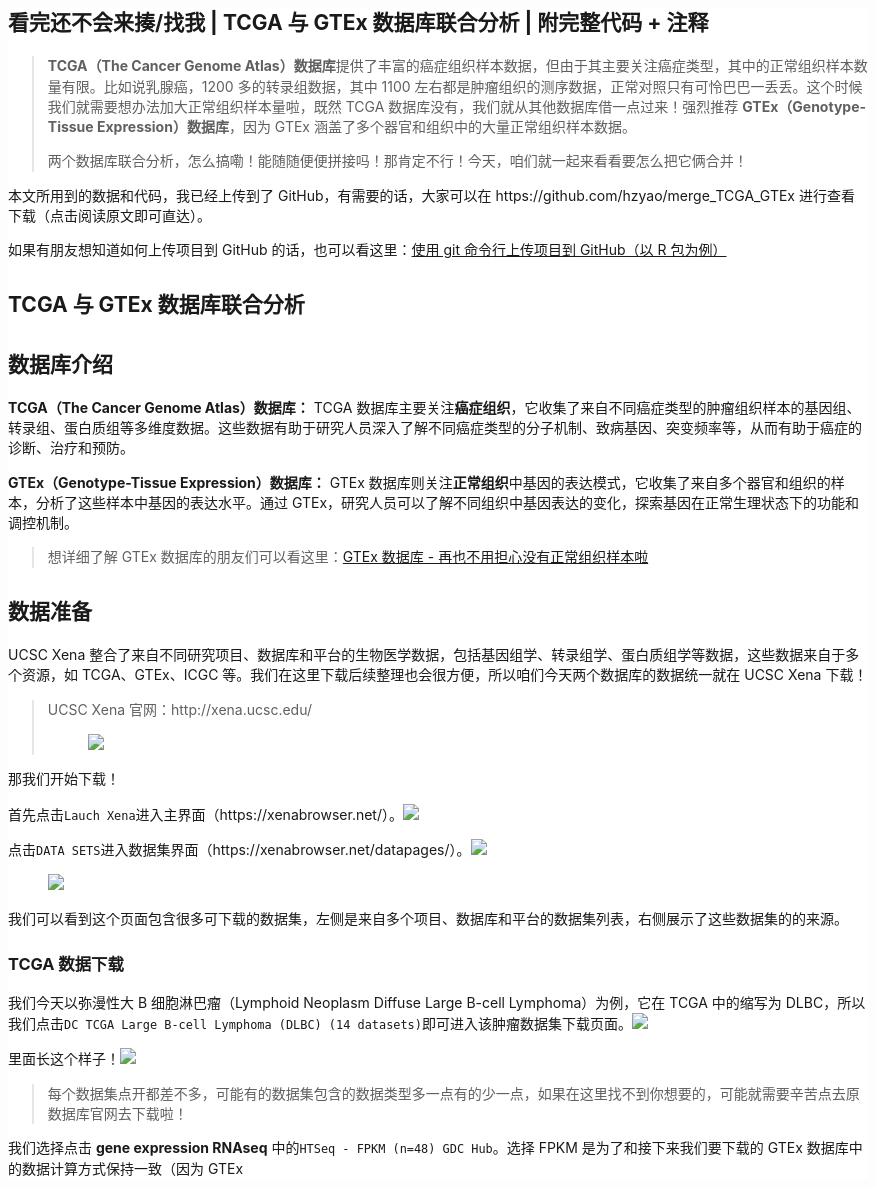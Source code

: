 <div><section data-tool="mdnice编辑器" data-website="https://www.mdnice.com"><h1 data-tool="mdnice编辑器"><span></span><span>看完还不会来揍/找我 | TCGA 与 GTEx 数据库联合分析 | 附完整代码 + 注释</span></h1><blockquote data-tool="mdnice编辑器"><p><strong>TCGA（The Cancer Genome Atlas）数据库</strong>提供了丰富的癌症组织样本数据，但由于其主要关注癌症类型，其中的正常组织样本数量有限。比如说乳腺癌，1200 多的转录组数据，其中 1100 左右都是肿瘤组织的测序数据，正常对照只有可怜巴巴一丢丢。这个时候我们就需要想办法加大正常组织样本量啦，既然 TCGA 数据库没有，我们就从其他数据库借一点过来！强烈推荐 <strong>GTEx（Genotype-Tissue Expression）数据库</strong>，因为 GTEx 涵盖了多个器官和组织中的大量正常组织样本数据。</p><p>两个数据库联合分析，怎么搞嘞！能随随便便拼接吗！那肯定不行！今天，咱们就一起来看看要怎么把它俩合并！</p></blockquote><p data-tool="mdnice编辑器">本文所用到的数据和代码，我已经上传到了 GitHub，有需要的话，大家可以在 https://github.com/hzyao/merge_TCGA_GTEx 进行查看下载<span>（点击阅读原文即可</span><span>直达</span><span>）</span>。</p><p data-tool="mdnice编辑器">如果有朋友想知道如何上传项目到 GitHub 的话，也可以看这里：<a target="_blank" href="http://mp.weixin.qq.com/s?__biz=Mzg5NjE1NTc1OA==&amp;mid=2247484228&amp;idx=1&amp;sn=96b0e934b5e4bbee1faf7485b72c07fe&amp;chksm=c0042a45f773a353cc714cdabee71ebd7200942ffe08c37f714083beb8ebc936b189fd916d40&amp;scene=21#wechat_redirect" textvalue="使用 git 命令行上传项目到 GitHub（以 R 包为例）" linktype="text" imgurl="" imgdata="null" data-itemshowtype="0" tab="innerlink" data-linktype="2">使用 git 命令行上传项目到 GitHub（以 R 包为例）</a></p><h1 data-tool="mdnice编辑器"><span></span><span>TCGA 与 GTEx 数据库联合分析</span></h1><h2 data-tool="mdnice编辑器"><span></span><span>数据库介绍</span></h2><p data-tool="mdnice编辑器"><strong>TCGA（The Cancer Genome Atlas）数据库：</strong> TCGA 数据库主要关注<strong>癌症组织</strong>，它收集了来自不同癌症类型的肿瘤组织样本的基因组、转录组、蛋白质组等多维度数据。这些数据有助于研究人员深入了解不同癌症类型的分子机制、致病基因、突变频率等，从而有助于癌症的诊断、治疗和预防。</p><p data-tool="mdnice编辑器"><strong>GTEx（Genotype-Tissue Expression）数据库：</strong> GTEx 数据库则关注<strong>正常组织</strong>中基因的表达模式，它收集了来自多个器官和组织的样本，分析了这些样本中基因的表达水平。通过 GTEx，研究人员可以了解不同组织中基因表达的变化，探索基因在正常生理状态下的功能和调控机制。</p><blockquote data-tool="mdnice编辑器"><p>想详细了解 GTEx 数据库的朋友们可以看这里：<a target="_blank" href="http://mp.weixin.qq.com/s?__biz=Mzg5NjE1NTc1OA==&amp;mid=2247485062&amp;idx=1&amp;sn=2b8d3035466690b20e078f0332913aa1&amp;chksm=c0042f87f773a691a02937ffbb5b34224076504f8e9a834f386609912276a1a060bab95e37bd&amp;scene=21#wechat_redirect" textvalue="GTEx 数据库 - 再也不用担心没有正常组织样本啦" linktype="text" imgurl="" imgdata="null" data-itemshowtype="0" tab="innerlink" data-linktype="2">GTEx 数据库 - 再也不用担心没有正常组织样本啦</a></p></blockquote><h2 data-tool="mdnice编辑器"><span></span><span>数据准备</span></h2><p data-tool="mdnice编辑器">UCSC Xena 整合了来自不同研究项目、数据库和平台的生物医学数据，包括基因组学、转录组学、蛋白质组学等数据，这些数据来自于多个资源，如 TCGA、GTEx、ICGC 等。我们在这里下载后续整理也会很方便，所以咱们今天两个数据库的数据统一就在 UCSC Xena 下载！</p><blockquote data-tool="mdnice编辑器"><p>UCSC Xena 官网：http://xena.ucsc.edu/</p><figure><img data-ratio="0.6824074074074075" data-src="https://mmbiz.qpic.cn/mmbiz_png/QQjtfWKmicLoRleEoicTStAb6TUEDhhd3K5KF49piaj63DpJc9RXutPyE3swiahAyuEDrR451RQM03ib8dOiceicd28yg/640?wx_fmt=png" data-type="png" data-w="1080" src="https://mmbiz.qpic.cn/mmbiz_png/QQjtfWKmicLoRleEoicTStAb6TUEDhhd3K5KF49piaj63DpJc9RXutPyE3swiahAyuEDrR451RQM03ib8dOiceicd28yg/640?wx_fmt=png"></figure></blockquote><p data-tool="mdnice编辑器">那我们开始下载！</p><p data-tool="mdnice编辑器">首先点击<code>Lauch Xena</code>进入主界面（https://xenabrowser.net/）。<img data-ratio="0.6851851851851852" data-src="https://mmbiz.qpic.cn/mmbiz_png/QQjtfWKmicLoRleEoicTStAb6TUEDhhd3K5xWUOtVfbSunF1FzWB294VVHJkD82pNG08r9fbIJtdkAVD1d2lg2VQ/640?wx_fmt=png" data-type="png" data-w="1080" src="https://mmbiz.qpic.cn/mmbiz_png/QQjtfWKmicLoRleEoicTStAb6TUEDhhd3K5xWUOtVfbSunF1FzWB294VVHJkD82pNG08r9fbIJtdkAVD1d2lg2VQ/640?wx_fmt=png"></p><p data-tool="mdnice编辑器">点击<code>DATA SETS</code>进入数据集界面（https://xenabrowser.net/datapages/）。<img data-ratio="0.6407407407407407" data-src="https://mmbiz.qpic.cn/mmbiz_png/QQjtfWKmicLoRleEoicTStAb6TUEDhhd3Kh64BgJ6ThcvFlMuTpb4GA8c3TicicJBM2PHLlCOYN0AZ6ia9H5ZG7Aj8Q/640?wx_fmt=png" data-type="png" data-w="1080" src="https://mmbiz.qpic.cn/mmbiz_png/QQjtfWKmicLoRleEoicTStAb6TUEDhhd3Kh64BgJ6ThcvFlMuTpb4GA8c3TicicJBM2PHLlCOYN0AZ6ia9H5ZG7Aj8Q/640?wx_fmt=png"></p><figure data-tool="mdnice编辑器"><img data-ratio="0.6407407407407407" data-src="https://mmbiz.qpic.cn/mmbiz_png/QQjtfWKmicLoRleEoicTStAb6TUEDhhd3KFHQPTTnq6icdx38HlWwDTfx9u5NteUepXvkHyWP68xibvxKyvWMNStoA/640?wx_fmt=png" data-type="png" data-w="1080" src="https://mmbiz.qpic.cn/mmbiz_png/QQjtfWKmicLoRleEoicTStAb6TUEDhhd3KFHQPTTnq6icdx38HlWwDTfx9u5NteUepXvkHyWP68xibvxKyvWMNStoA/640?wx_fmt=png"></figure><p data-tool="mdnice编辑器">我们可以看到这个页面包含很多可下载的数据集，左侧是来自多个项目、数据库和平台的数据集列表，右侧展示了这些数据集的的来源。</p><h3 data-tool="mdnice编辑器"><span></span><span>TCGA 数据下载</span><span></span></h3><p data-tool="mdnice编辑器">我们今天以弥漫性大 B 细胞淋巴瘤（Lymphoid Neoplasm Diffuse Large B-cell Lymphoma）为例，它在 TCGA 中的缩写为 DLBC，所以我们点击<code>DC TCGA Large B-cell Lymphoma (DLBC) (14 datasets)</code>即可进入该肿瘤数据集下载页面。<img data-ratio="0.6407407407407407" data-src="https://mmbiz.qpic.cn/mmbiz_png/QQjtfWKmicLoRleEoicTStAb6TUEDhhd3KS5UDxDhgNMRObzIey2ibDkxfz6kZdXwlnnxvNSNibqumgvA9r0D30Qog/640?wx_fmt=png" data-type="png" data-w="1080" src="https://mmbiz.qpic.cn/mmbiz_png/QQjtfWKmicLoRleEoicTStAb6TUEDhhd3KS5UDxDhgNMRObzIey2ibDkxfz6kZdXwlnnxvNSNibqumgvA9r0D30Qog/640?wx_fmt=png"></p><p data-tool="mdnice编辑器">里面长这个样子！<img data-ratio="0.6398148148148148" data-src="https://mmbiz.qpic.cn/mmbiz_png/QQjtfWKmicLoRleEoicTStAb6TUEDhhd3KYp1e8KQPwPdveFZzWbtPxL3T1MSnj86Ra9KoVTwb5HibIibqykkCSGWQ/640?wx_fmt=png" data-type="png" data-w="1080" src="https://mmbiz.qpic.cn/mmbiz_png/QQjtfWKmicLoRleEoicTStAb6TUEDhhd3KYp1e8KQPwPdveFZzWbtPxL3T1MSnj86Ra9KoVTwb5HibIibqykkCSGWQ/640?wx_fmt=png"></p><blockquote data-tool="mdnice编辑器"><p>每个数据集点开都差不多，可能有的数据集包含的数据类型多一点有的少一点，如果在这里找不到你想要的，可能就需要辛苦点去原数据库官网去下载啦！</p></blockquote><p data-tool="mdnice编辑器">我们选择点击 <strong>gene expression RNAseq</strong> 中的<code>HTSeq - FPKM (n=48) GDC Hub</code>。选择 FPKM 是为了和接下来我们要下载的 GTEx 数据库中的数据计算方式保持一致（因为 GTEx